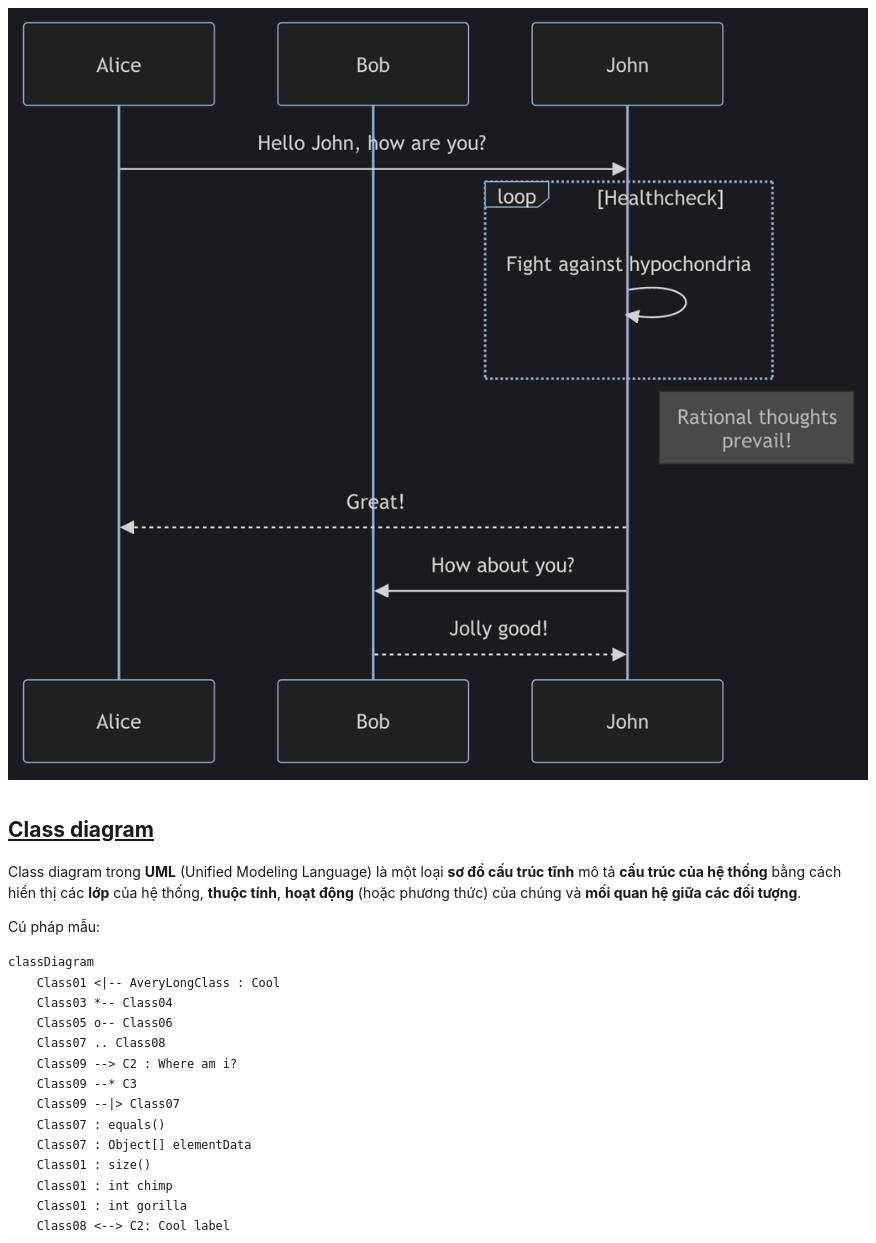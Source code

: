![Sequence diagram](sequence_diagram.png)

## [Class diagram](https://mermaid.js.org/syntax/classDiagram.html)

Class diagram trong **UML** (Unified Modeling Language) là một loại **sơ đồ cấu trúc tĩnh** mô tả **cấu trúc của hệ thống** bằng cách hiển thị các **lớp** của hệ thống, **thuộc tính**, **hoạt động** (hoặc phương thức) của chúng và **mối quan hệ giữa các đối tượng**.

Cú pháp mẫu:

```
classDiagram
    Class01 <|-- AveryLongClass : Cool
    Class03 *-- Class04
    Class05 o-- Class06
    Class07 .. Class08
    Class09 --> C2 : Where am i?
    Class09 --* C3
    Class09 --|> Class07
    Class07 : equals()
    Class07 : Object[] elementData
    Class01 : size()
    Class01 : int chimp
    Class01 : int gorilla
    Class08 <--> C2: Cool label
```